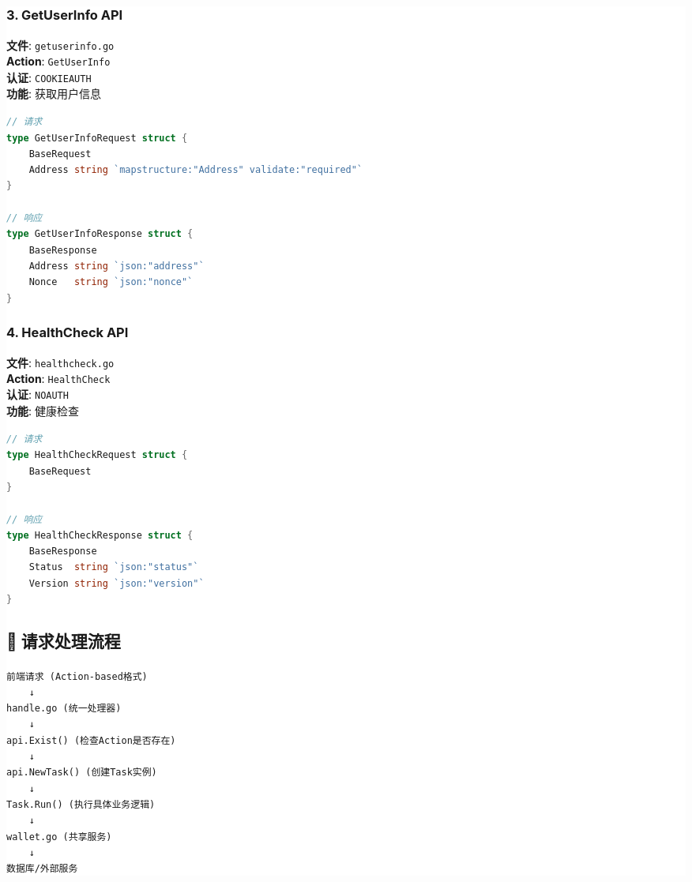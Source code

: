 ### 3. GetUserInfo API
**文件**: `getuserinfo.go`  
**Action**: `GetUserInfo`  
**认证**: `COOKIEAUTH`  
**功能**: 获取用户信息

```go
// 请求
type GetUserInfoRequest struct {
    BaseRequest
    Address string `mapstructure:"Address" validate:"required"`
}

// 响应
type GetUserInfoResponse struct {
    BaseResponse
    Address string `json:"address"`
    Nonce   string `json:"nonce"`
}
```

### 4. HealthCheck API
**文件**: `healthcheck.go`  
**Action**: `HealthCheck`  
**认证**: `NOAUTH`  
**功能**: 健康检查

```go
// 请求
type HealthCheckRequest struct {
    BaseRequest
}

// 响应
type HealthCheckResponse struct {
    BaseResponse
    Status  string `json:"status"`
    Version string `json:"version"`
}
```

## 🔄 请求处理流程

```
前端请求 (Action-based格式)
    ↓
handle.go (统一处理器)
    ↓
api.Exist() (检查Action是否存在)
    ↓
api.NewTask() (创建Task实例)
    ↓
Task.Run() (执行具体业务逻辑)
    ↓
wallet.go (共享服务)
    ↓
数据库/外部服务
```
